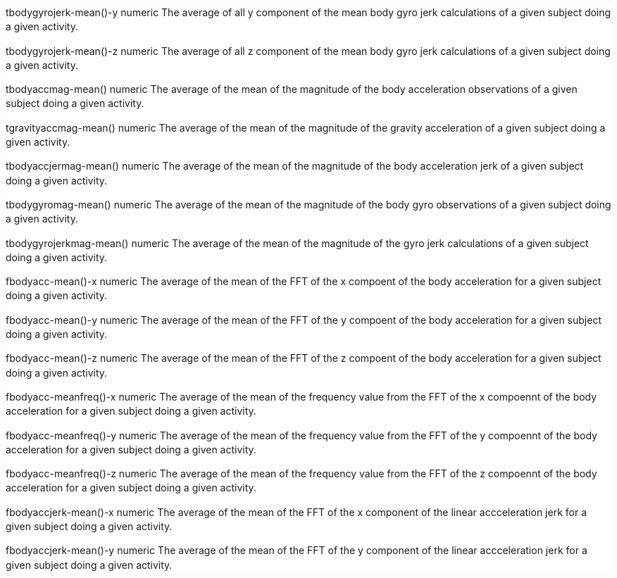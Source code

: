 tbodygyrojerk-mean()-y  numeric
        The average of all y component of the mean body gyro jerk calculations of a given subject doing a given activity.

tbodygyrojerk-mean()-z  numeric
        The average of all z component of the mean body gyro jerk calculations of a given subject doing a given activity.

tbodyaccmag-mean()      numeric
        The average of the mean of the magnitude of the body acceleration observations of a given subject doing a given activity.

tgravityaccmag-mean()   numeric
        The average of the mean of the magnitude of the gravity acceleration of a given subject doing a given activity.
        
tbodyaccjermag-mean()   numeric
        The average of the mean of the magnitude of the body acceleration jerk of a given subject doing a given activity.
        
tbodygyromag-mean()     numeric
        The average of the mean of the magnitude of the body gyro observations of a given subject doing a given activity.
        
tbodygyrojerkmag-mean() numeric
        The average of the mean of the magnitude of the gyro jerk calculations of a given subject doing a given activity.
      
fbodyacc-mean()-x       numeric
        The average of the mean of the FFT of the x compoent of the body acceleration for a given subject doing a given activity.
      
fbodyacc-mean()-y       numeric
        The average of the mean of the FFT of the y compoent of the body acceleration for a given subject doing a given activity.

fbodyacc-mean()-z       numeric
        The average of the mean of the FFT of the z compoent of the body acceleration for a given subject doing a given activity.

fbodyacc-meanfreq()-x   numeric
        The average of the mean of the frequency value from the FFT of the x compoennt of the body acceleration for a given subject doing a given activity.

fbodyacc-meanfreq()-y   numeric
        The average of the mean of the frequency value from the FFT of the y compoennt of the body acceleration for a given subject doing a given activity.

fbodyacc-meanfreq()-z   numeric
        The average of the mean of the frequency value from the FFT of the z compoennt of the body acceleration for a given subject doing a given activity.

fbodyaccjerk-mean()-x   numeric
        The average of the mean of the FFT of the x component of the linear accceleration jerk for a given subject doing a given activity.

fbodyaccjerk-mean()-y   numeric
        The average of the mean of the FFT of the y component of the linear accceleration jerk for a given subject doing a given activity.
